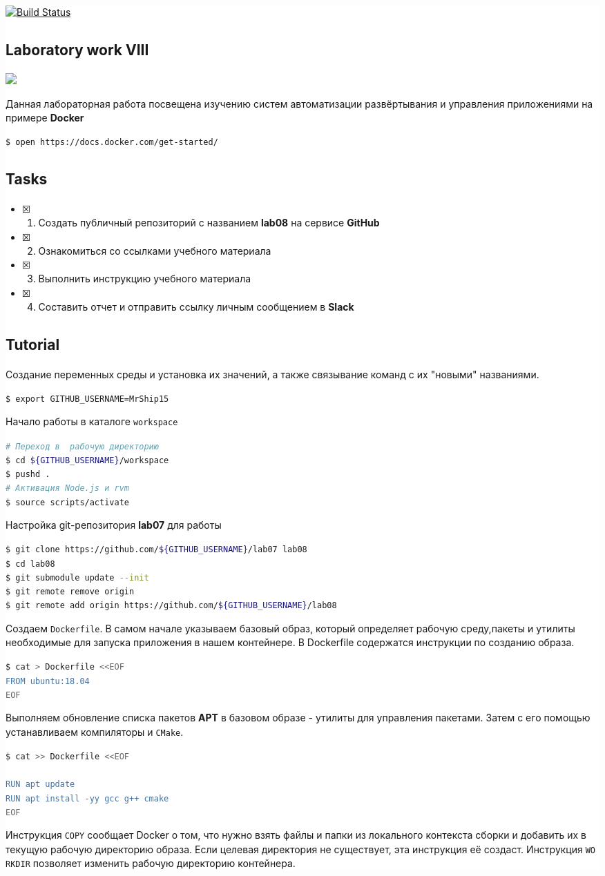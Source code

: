 [![Build Status](https://travis-ci.org/MrShip15/lab08.svg?branch=master)](https://travis-ci.org/MrShip15/lab08)
## Laboratory work VIII

<a href="https://yandex.ru/efir/?stream_id=v0mnBi_R2Ldw"><img src="https://raw.githubusercontent.com/tp-labs/lab08/master/preview.png" width="640"/></a>

Данная лабораторная работа посвещена изучению систем автоматизации развёртывания и управления приложениями на примере **Docker**

```sh
$ open https://docs.docker.com/get-started/
```

## Tasks

- [x] 1. Создать публичный репозиторий с названием **lab08** на сервисе **GitHub**
- [x] 2. Ознакомиться со ссылками учебного материала
- [x] 3. Выполнить инструкцию учебного материала
- [x] 4. Составить отчет и отправить ссылку личным сообщением в **Slack**

## Tutorial

Создание переменных среды и установка их значений, а также связывание команд с их "новыми" названиями.
```sh
$ export GITHUB_USERNAME=MrShip15
```
Начало работы в каталоге `workspace`
```sh
# Переход в  рабочую директорию
$ cd ${GITHUB_USERNAME}/workspace
$ pushd .
# Активация Node.js и rvm
$ source scripts/activate
```
Настройка git-репозитория **lab07** для работы
```sh
$ git clone https://github.com/${GITHUB_USERNAME}/lab07 lab08
$ cd lab08
$ git submodule update --init
$ git remote remove origin
$ git remote add origin https://github.com/${GITHUB_USERNAME}/lab08
```
Создаем `Dockerfile`. В самом начале указываем базовый образ, который определяет рабочую среду,пакеты и утилиты необходимые для запуска приложения в нашем контейнере. В Dockerfile содержатся инструкции по созданию образа.
```sh
$ cat > Dockerfile <<EOF
FROM ubuntu:18.04
EOF
```
Выполняем обновление списка пакетов **APT** в базовом образе - утилиты для управления пакетами. Затем с его помощью устанавливаем компиляторы и `CMake`.
```sh
$ cat >> Dockerfile <<EOF

RUN apt update
RUN apt install -yy gcc g++ cmake
EOF
```
Инструкция `COPY` сообщает Docker о том, что нужно взять файлы и папки из локального контекста сборки и добавить их в текущую рабочую директорию образа. Если целевая директория не существует, эта инструкция её создаст.
Инструкция `WORKDIR` позволяет изменить рабочую директорию контейнера.
```sh
```